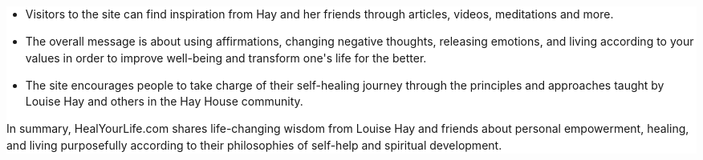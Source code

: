 - Visitors to the site can find inspiration from Hay and her friends through articles, videos, meditations and more. 

- The overall message is about using affirmations, changing negative thoughts, releasing emotions, and living according to your values in order to improve well-being and transform one's life for the better.

- The site encourages people to take charge of their self-healing journey through the principles and approaches taught by Louise Hay and others in the Hay House community.

In summary, HealYourLife.com shares life-changing wisdom from Louise Hay and friends about personal empowerment, healing, and living purposefully according to their philosophies of self-help and spiritual development.